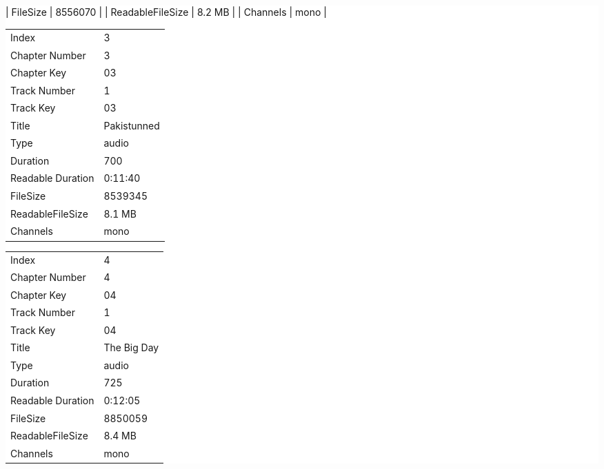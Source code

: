 | FileSize | 8556070 |
| ReadableFileSize | 8.2 MB |
| Channels | mono |

|  |  |
| - | - |
| Index | 3 |
| Chapter Number | 3 |
| Chapter Key | 03 |
| Track Number | 1 |
| Track Key | 03 |
| Title | Pakistunned |
| Type | audio |
| Duration | 700 |
| Readable Duration | 0:11:40 |
| FileSize | 8539345 |
| ReadableFileSize | 8.1 MB |
| Channels | mono |

|  |  |
| - | - |
| Index | 4 |
| Chapter Number | 4 |
| Chapter Key | 04 |
| Track Number | 1 |
| Track Key | 04 |
| Title | The Big Day |
| Type | audio |
| Duration | 725 |
| Readable Duration | 0:12:05 |
| FileSize | 8850059 |
| ReadableFileSize | 8.4 MB |
| Channels | mono |
